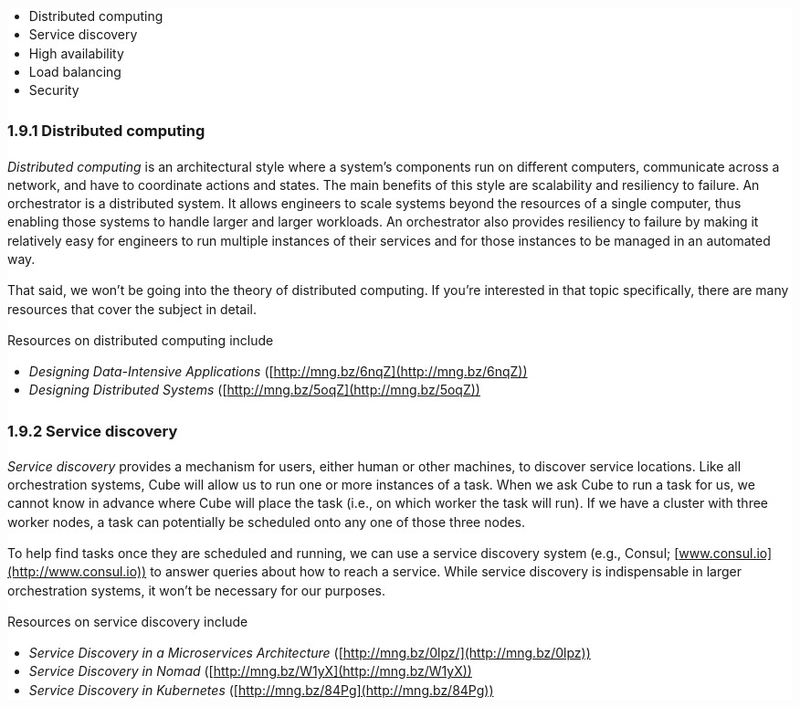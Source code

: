 -  [](/book/build-an-orchestrator-in-go-from-scratch/chapter-1/)Distributed computing
-  [](/book/build-an-orchestrator-in-go-from-scratch/chapter-1/)Service discovery
-  [](/book/build-an-orchestrator-in-go-from-scratch/chapter-1/)High availability
-  [](/book/build-an-orchestrator-in-go-from-scratch/chapter-1/)Load balancing
-  [](/book/build-an-orchestrator-in-go-from-scratch/chapter-1/)Security

### [](/book/build-an-orchestrator-in-go-from-scratch/chapter-1/)1.9.1 Distributed computing

[](/book/build-an-orchestrator-in-go-from-scratch/chapter-1/)*Distributed computing*[](/book/build-an-orchestrator-in-go-from-scratch/chapter-1/)[](/book/build-an-orchestrator-in-go-from-scratch/chapter-1/) is an architectural style where a system’s components run on different computers, communicate across a network, and have to coordinate actions and states. The main benefits of this style are scalability and resiliency to failure. An orchestrator is a distributed system. It allows engineers to scale systems beyond the resources of a single computer, thus enabling those systems to handle larger and larger workloads. An orchestrator also provides resiliency to failure by making it relatively easy for engineers to run multiple instances of their services and for those instances to be managed in an automated way.

[](/book/build-an-orchestrator-in-go-from-scratch/chapter-1/)That said, we won’t be going into the theory of distributed computing. If you’re interested in that topic specifically, there are many resources that cover the subject in detail. [](/book/build-an-orchestrator-in-go-from-scratch/chapter-1/)[](/book/build-an-orchestrator-in-go-from-scratch/chapter-1/)

[](/book/build-an-orchestrator-in-go-from-scratch/chapter-1/)Resources on distributed computing include [](/book/build-an-orchestrator-in-go-from-scratch/chapter-1/)[](/book/build-an-orchestrator-in-go-from-scratch/chapter-1/)

-  [](/book/build-an-orchestrator-in-go-from-scratch/chapter-1/)*Designing Data-Intensive Applications* ([http://mng.bz/6nqZ](http://mng.bz/6nqZ))
-  [](/book/build-an-orchestrator-in-go-from-scratch/chapter-1/)*Designing Distributed Systems* ([http://mng.bz/5oqZ](http://mng.bz/5oqZ))

### [](/book/build-an-orchestrator-in-go-from-scratch/chapter-1/)1.9.2 Service discovery

[](/book/build-an-orchestrator-in-go-from-scratch/chapter-1/)*Service discovery*[](/book/build-an-orchestrator-in-go-from-scratch/chapter-1/)[](/book/build-an-orchestrator-in-go-from-scratch/chapter-1/) provides a mechanism for users, either human or other machines, to discover service locations. Like all orchestration systems, Cube will allow us to run one or more instances of a task. When we ask Cube to run a task for us, we cannot know in advance where Cube will place the task (i.e., on which worker the task will run). If we have a cluster with three worker nodes, a task can potentially be scheduled onto any one of those three nodes.

[](/book/build-an-orchestrator-in-go-from-scratch/chapter-1/)To help find tasks once they are scheduled and running, we can use a service discovery system (e.g., Consul; [www.consul.io](http://www.consul.io)) to answer queries about how to reach a service. While service discovery is indispensable in larger orchestration systems, it won’t be necessary for our purposes. [](/book/build-an-orchestrator-in-go-from-scratch/chapter-1/)[](/book/build-an-orchestrator-in-go-from-scratch/chapter-1/)

[](/book/build-an-orchestrator-in-go-from-scratch/chapter-1/)Resources on service discovery include [](/book/build-an-orchestrator-in-go-from-scratch/chapter-1/)

-  [](/book/build-an-orchestrator-in-go-from-scratch/chapter-1/)*Service Discovery in a Microservices Architecture* ([http://mng.bz/0lpz/](http://mng.bz/0lpz))
-  [](/book/build-an-orchestrator-in-go-from-scratch/chapter-1/)*Service Discovery in Nomad* ([http://mng.bz/W1yX](http://mng.bz/W1yX))
-  [](/book/build-an-orchestrator-in-go-from-scratch/chapter-1/)*Service Discovery in Kubernetes* ([http://mng.bz/84Pg](http://mng.bz/84Pg))
